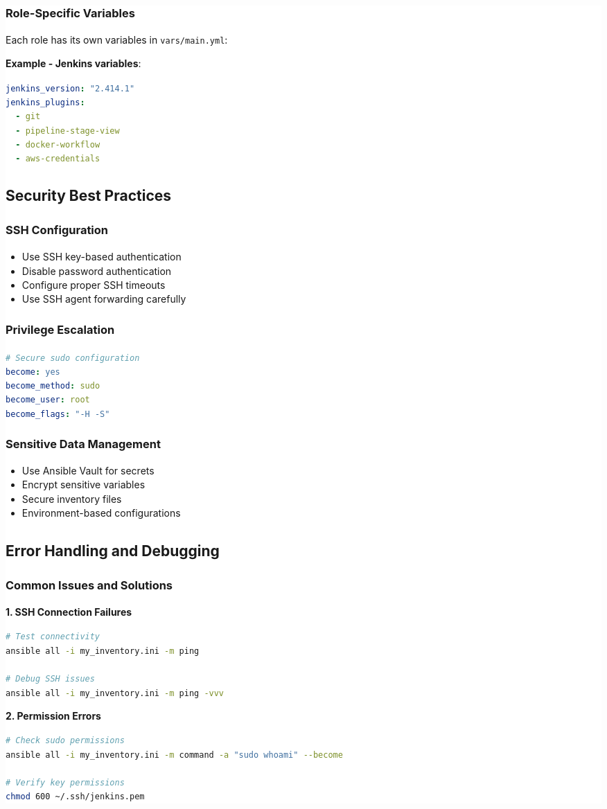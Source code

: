 ### Role-Specific Variables
Each role has its own variables in `vars/main.yml`:

**Example - Jenkins variables**:
```yaml
jenkins_version: "2.414.1"
jenkins_plugins:
  - git
  - pipeline-stage-view
  - docker-workflow
  - aws-credentials
```

## Security Best Practices

### SSH Configuration
- Use SSH key-based authentication
- Disable password authentication
- Configure proper SSH timeouts
- Use SSH agent forwarding carefully

### Privilege Escalation
```yaml
# Secure sudo configuration
become: yes
become_method: sudo
become_user: root
become_flags: "-H -S"
```

### Sensitive Data Management
- Use Ansible Vault for secrets
- Encrypt sensitive variables
- Secure inventory files
- Environment-based configurations

## Error Handling and Debugging

### Common Issues and Solutions

**1. SSH Connection Failures**
```bash
# Test connectivity
ansible all -i my_inventory.ini -m ping

# Debug SSH issues
ansible all -i my_inventory.ini -m ping -vvv
```

**2. Permission Errors**
```bash
# Check sudo permissions
ansible all -i my_inventory.ini -m command -a "sudo whoami" --become

# Verify key permissions
chmod 600 ~/.ssh/jenkins.pem
```

